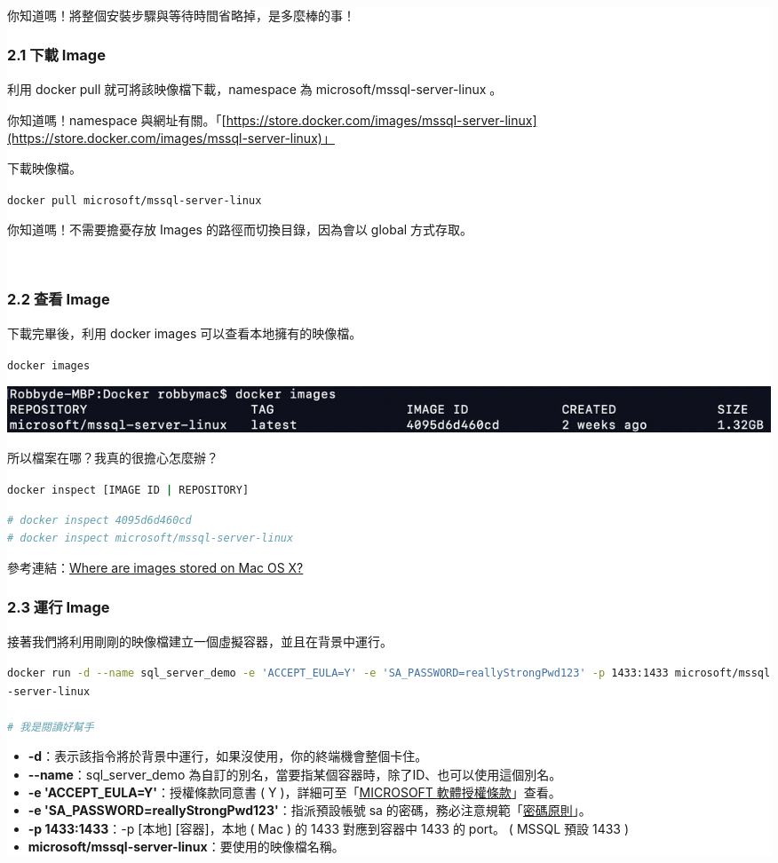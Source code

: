 你知道嗎！將整個安裝步驟與等待時間省略掉，是多麼棒的事！

### 2.1 下載 Image

利用 docker pull 就可將該映像檔下載，namespace 為 microsoft/mssql-server-linux 。

你知道嗎！namespace 與網址有關。「[https://store.docker.com/images/mssql-server-linux](https://store.docker.com/images/mssql-server-linux)」

下載映像檔。 

```bash
docker pull microsoft/mssql-server-linux
```

你知道嗎！不需要擔憂存放 Images 的路徑而切換目錄，因為會以 global 方式存取。

  
 

### 2.2 查看 Image

下載完畢後，利用 docker images 可以查看本地擁有的映像檔。

```bash
docker images
```

[![1541855887_69839.png](https://raw.githubusercontent.com/explooosion/blogs/refs/heads/main/docs/images/2018-11-10_Docker%20-%20%E5%9C%A8%20Mac%20%E4%B8%8A%E5%AE%89%E8%A3%9D%20MSSQL%20%E7%9A%84%E6%90%96%E5%85%89%E5%90%A7%EF%BC%81/1541855887_69839.png)](https://dotblogsfile.blob.core.windows.net/user/incredible/c618f813-8e98-4651-94ba-f9030a5b9da9/1541855887_69839.png)

所以檔案在哪？我真的很擔心怎麼辦？

```bash
docker inspect [IMAGE ID | REPOSITORY]
```
```bash
# docker inspect 4095d6d460cd
# docker inspect microsoft/mssql-server-linux
```

參考連結：[Where are images stored on Mac OS X?](https://forums.docker.com/t/where-are-images-stored-on-mac-os-x/17165)

### 2.3 運行 Image

接著我們將利用剛剛的映像檔建立一個虛擬容器，並且在背景中運行。

```bash
docker run -d --name sql_server_demo -e 'ACCEPT_EULA=Y' -e 'SA_PASSWORD=reallyStrongPwd123' -p 1433:1433 microsoft/mssql-server-linux

# 我是閱讀好幫手
```

*   **\-d**：表示該指令將於背景中運行，如果沒使用，你的終端機會整個卡住。
*   **\--name**：sql\_server\_demo 為自訂的別名，當要指某個容器時，除了ID、也可以使用這個別名。
*   **\-e 'ACCEPT\_EULA=Y'**：授權條款同意書 ( Y )，詳細可至「[MICROSOFT 軟體授權條款](https://docs.microsoft.com/zh-tw/sql/ssms/sql-server-management-studio-license-terms?view=sql-server-2017)」查看。
*   **\-e 'SA\_PASSWORD=reallyStrongPwd123'**：指派預設帳號 sa 的密碼，務必注意規範「[密碼原則](https://docs.microsoft.com/zh-tw/sql/relational-databases/security/password-policy?view=sql-server-2017)」。
*   **\-p 1433:1433**：-p \[本地\] \[容器\]，本地 ( Mac ) 的 1433 對應到容器中 1433 的 port。 ( MSSQL 預設 1433 )
*   **microsoft/mssql-server-linux**：要使用的映像檔名稱。
